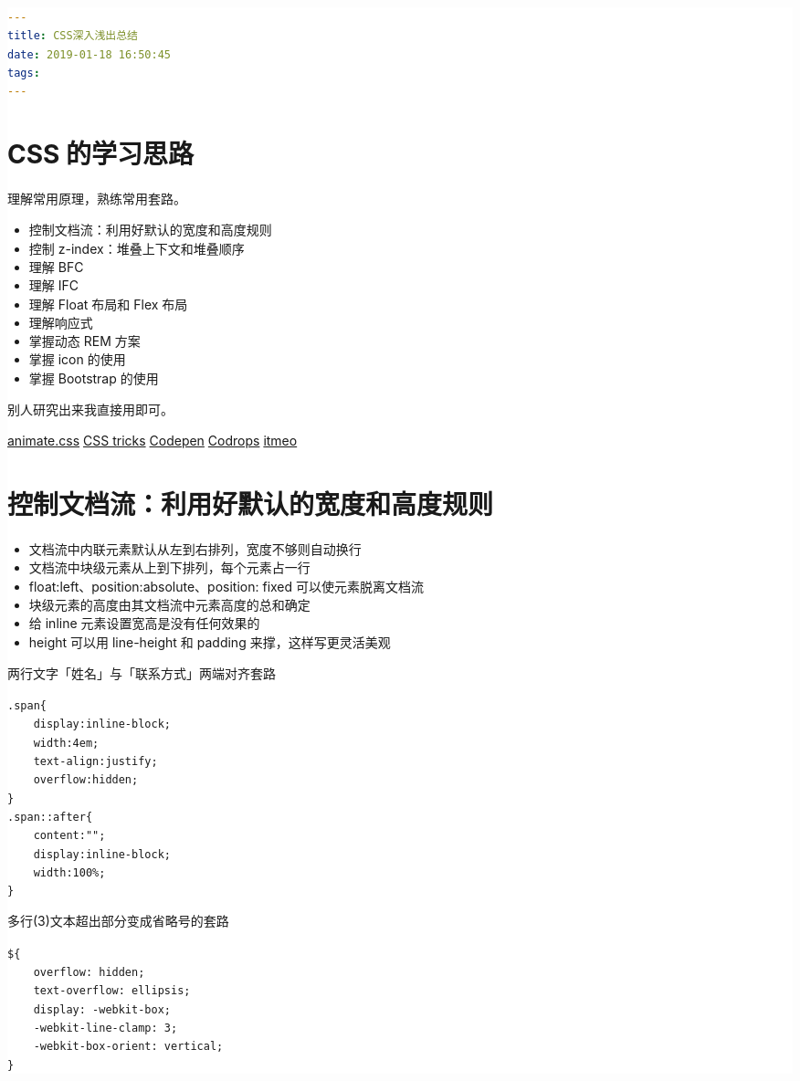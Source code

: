 ```yaml
---
title: CSS深入浅出总结
date: 2019-01-18 16:50:45
tags:
---
```


# CSS 的学习思路

理解常用原理，熟练常用套路。

* 控制文档流：利用好默认的宽度和高度规则
* 控制 z-index：堆叠上下文和堆叠顺序
* 理解 BFC
* 理解 IFC
* 理解 Float 布局和 Flex 布局
* 理解响应式
* 掌握动态 REM 方案
* 掌握 icon 的使用
* 掌握 Bootstrap 的使用

别人研究出来我直接用即可。

[animate.css](https://daneden.github.io/animate.css/)
[CSS tricks](https://css-tricks.com/)
[Codepen](https://codepen.io/pens/)
[Codrops](https://tympanus.net/codrops/)
[itmeo](https://itmeo.com/)

# 控制文档流：利用好默认的宽度和高度规则

* 文档流中内联元素默认从左到右排列，宽度不够则自动换行
* 文档流中块级元素从上到下排列，每个元素占一行
* float:left、position:absolute、position: fixed 可以使元素脱离文档流
* 块级元素的高度由其文档流中元素高度的总和确定
* 给 inline 元素设置宽高是没有任何效果的
* height 可以用 line-height 和 padding 来撑，这样写更灵活美观

两行文字「姓名」与「联系方式」两端对齐套路
```
.span{
    display:inline-block;
    width:4em;
    text-align:justify;
    overflow:hidden;
}
.span::after{
    content:"";
    display:inline-block;
    width:100%;
}
```
多行(3)文本超出部分变成省略号的套路
```
${
    overflow: hidden;  
    text-overflow: ellipsis;  
    display: -webkit-box;  
    -webkit-line-clamp: 3;  
    -webkit-box-orient: vertical; 
}
```
